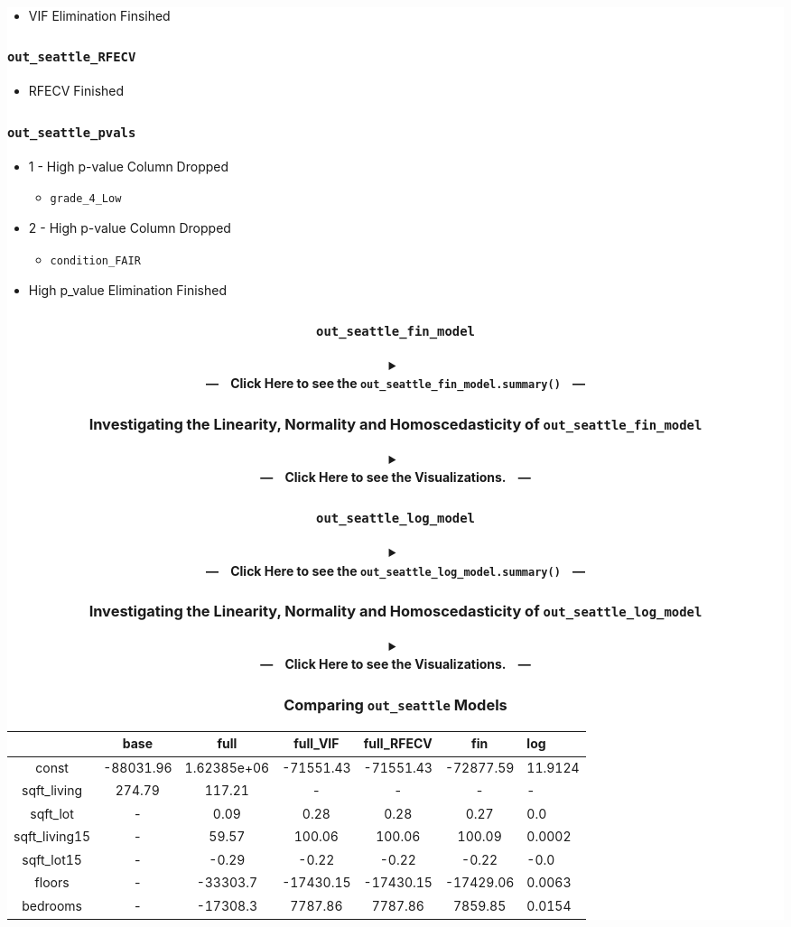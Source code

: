 <ul align='left'>
	<li>VIF Elimination Finsihed</li>
</ul>

<h3><strong><code>out_seattle_RFECV</code></strong></h3>

<ul align='left'>
	<li>RFECV Finished</li>
</ul>

<h3><strong><code>out_seattle_pvals</code></strong></h3>

<ul align='left'>
	<li>1 - High p-value Column Dropped</li>
	<ul align='left'>
		<li><code>grade_4_Low</code></li>
	</ul>

</ul>

<ul align='left'>
	<li>2 - High p-value Column Dropped</li>
	<ul align='left'>
		<li><code>condition_FAIR</code></li>
	</ul>

</ul>

<ul align='left'>
	<li>High p_value Elimination Finished</li>
</ul>

<h3 align='center'><strong><code>out_seattle_fin_model</code></strong></h3>

<details align='center'><summary><center><strong>&mdash;&nbsp;&nbsp;&nbsp;&nbsp;Click Here to see the <code>out_seattle_fin_model.summary()</code>&nbsp;&nbsp;&nbsp;&nbsp;&mdash;</strong></center></summary></details>

<h3 align='center'><strong>Investigating the Linearity, Normality and Homoscedasticity of <code>out_seattle_fin_model</code></strong></h3>

<details align='center'><summary><center><strong>&mdash;&nbsp;&nbsp;&nbsp;&nbsp;Click Here to see the Visualizations.&nbsp;&nbsp;&nbsp;&nbsp;&mdash;</strong></center></summary></details>

<h3 align='center'><strong><code>out_seattle_log_model</code></strong></h3>

<details align='center'><summary><center><strong>&mdash;&nbsp;&nbsp;&nbsp;&nbsp;Click Here to see the <code>out_seattle_log_model.summary()</code>&nbsp;&nbsp;&nbsp;&nbsp;&mdash;</strong></center></summary></details>

<h3 align='center'><strong>Investigating the Linearity, Normality and Homoscedasticity of <code>out_seattle_log_model</code></strong></h3>

<details align='center'><summary><center><strong>&mdash;&nbsp;&nbsp;&nbsp;&nbsp;Click Here to see the Visualizations.&nbsp;&nbsp;&nbsp;&nbsp;&mdash;</strong></center></summary></details>

<h3 align='center'><strong>Comparing <code>out_seattle</code> Models</strong></h3>

|                         |   base    |     full     |  full_VIF  |  full_RFECV  |    fin     | log     |
|:-----------------------:|:---------:|:------------:|:----------:|:------------:|:----------:|:--------|
|          const          | -88031.96 | 1.62385e+06  | -71551.43  |  -71551.43   | -72877.59  | 11.9124 |
|       sqft_living       |  274.79   |    117.21    |     -      |      -       |     -      | -       |
|        sqft_lot         |     -     |     0.09     |    0.28    |     0.28     |    0.27    | 0.0     |
|      sqft_living15      |     -     |    59.57     |   100.06   |    100.06    |   100.09   | 0.0002  |
|       sqft_lot15        |     -     |    -0.29     |   -0.22    |    -0.22     |   -0.22    | -0.0    |
|         floors          |     -     |   -33303.7   | -17430.15  |  -17430.15   | -17429.06  | 0.0063  |
|        bedrooms         |     -     |   -17308.3   |  7787.86   |   7787.86    |  7859.85   | 0.0154  |